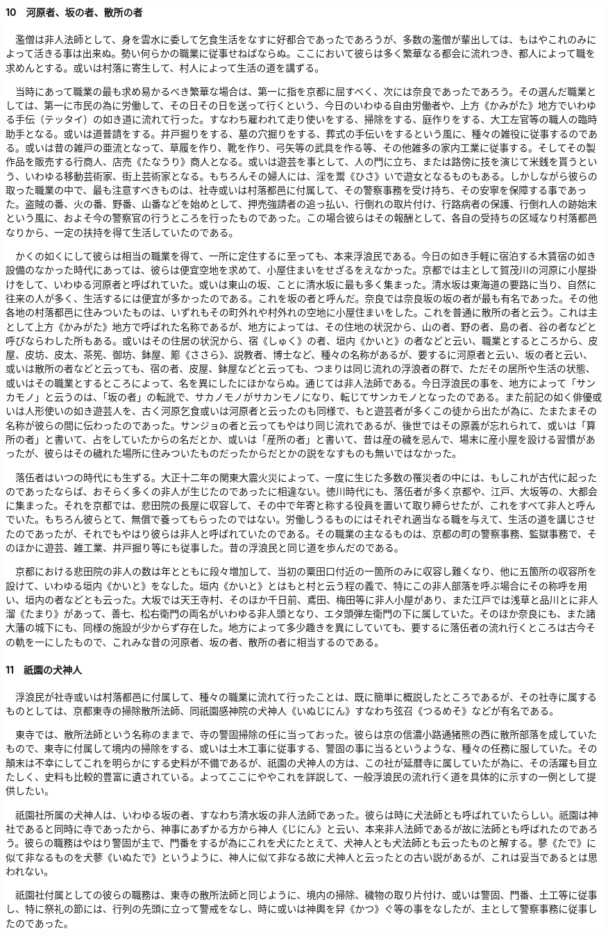

#### 10　河原者、坂の者、散所の者




　濫僧は非人法師として、身を雲水に委して乞食生活をなすに好都合であったであろうが、多数の濫僧が輩出しては、もはやこれのみによって活きる事は出来ぬ。勢い何らかの職業に従事せねばならぬ。ここにおいて彼らは多く繁華なる都会に流れつき、都人によって職を求めんとする。或いは村落に寄生して、村人によって生活の道を講ずる。

　当時にあって職業の最も求め易かるべき繁華な場合は、第一に指を京都に屈すべく、次には奈良であったであろう。その選んだ職業としては、第一に市民の為に労働して、その日その日を送って行くという、今日のいわゆる自由労働者や、上方《かみがた》地方でいわゆる手伝（テッタイ）の如き道に流れて行った。すなわち雇われて走り使いをする、掃除をする、庭作りをする、大工左官等の職人の臨時助手となる。或いは道普請をする。井戸掘りをする、墓の穴掘りをする、葬式の手伝いをするという風に、種々の雑役に従事するのである。或いは昔の雑戸の亜流となって、草履を作り、靴を作り、弓矢等の武具を作る等、その他雑多の家内工業に従事する。そしてその製作品を販売する行商人、店売《たなうり》商人となる。或いは遊芸を事として、人の門に立ち、または路傍に技を演じて米銭を貰うという、いわゆる移動芸術家、街上芸術家となる。もちろんその婦人には、淫を鬻《ひさ》いで遊女となるものもある。しかしながら彼らの取った職業の中で、最も注意すべきものは、社寺或いは村落都邑に付属して、その警察事務を受け持ち、その安寧を保障する事であった。盗賊の番、火の番、野番、山番などを始めとして、押売強請者の追っ払い、行倒れの取片付け、行路病者の保護、行倒れ人の跡始末という風に、およそ今の警察官の行うところを行ったものであった。この場合彼らはその報酬として、各自の受持ちの区域なり村落都邑なりから、一定の扶持を得て生活していたのである。

　かくの如くにして彼らは相当の職業を得て、一所に定住するに至っても、本来浮浪民である。今日の如き手軽に宿泊する木賃宿の如き設備のなかった時代にあっては、彼らは便宜空地を求めて、小屋住まいをせざるをえなかった。京都では主として賀茂川の河原に小屋掛けをして、いわゆる河原者と呼ばれていた。或いは東山の坂、ことに清水坂に最も多く集まった。清水坂は東海道の要路に当り、自然に往来の人が多く、生活するには便宜が多かったのである。これを坂の者と呼んだ。奈良では奈良坂の坂の者が最も有名であった。その他各地の村落都邑に住みついたものは、いずれもその町外れや村外れの空地に小屋住まいをした。これを普通に散所の者と云う。これは主として上方《かみがた》地方で呼ばれた名称であるが、地方によっては、その住地の状況から、山の者、野の者、島の者、谷の者などと呼びならわした所もある。或いはその住居の状況から、宿《しゅく》の者、垣内《かいと》の者などと云い、職業とするところから、皮屋、皮坊、皮太、茶筅、御坊、鉢屋、簓《ささら》、説教者、博士など、種々の名称があるが、要するに河原者と云い、坂の者と云い、或いは散所の者などと云っても、宿の者、皮屋、鉢屋などと云っても、つまりは同じ流れの浮浪者の群で、ただその居所や生活の状態、或いはその職業とするところによって、名を異にしたにほかならぬ。通じては非人法師である。今日浮浪民の事を、地方によって「サンカモノ」と云うのは、「坂の者」の転訛で、サカノモノがサカンモノになり、転じてサンカモノとなったのである。また前記の如く俳優或いは人形使いの如き遊芸人を、古く河原乞食或いは河原者と云ったのも同様で、もと遊芸者が多くこの徒から出たが為に、たまたまその名称が彼らの間に伝わったのであった。サンジョの者と云ってもやはり同じ流れであるが、後世ではその原義が忘れられて、或いは「算所の者」と書いて、占をしていたからの名だとか、或いは「産所の者」と書いて、昔は産の穢を忌んで、場末に産小屋を設ける習慣があったが、彼らはその穢れた場所に住みついたものだったからだとかの説をなすものも無いではなかった。

　落伍者はいつの時代にも生ずる。大正十二年の関東大震火災によって、一度に生じた多数の罹災者の中には、もしこれが古代に起ったのであったならば、おそらく多くの非人が生じたのであったに相違ない。徳川時代にも、落伍者が多く京都や、江戸、大坂等の、大都会に集まった。それを京都では、悲田院の長屋に収容して、その中で年寄と称する役員を置いて取り締らせたが、これをすべて非人と呼んでいた。もちろん彼らとて、無償で養ってもらったのではない。労働しうるものにはそれぞれ適当なる職を与えて、生活の道を講じさせたのであったが、それでもやはり彼らは非人と呼ばれていたのである。その職業の主なるものは、京都の町の警察事務、監獄事務で、そのほかに遊芸、雑工業、井戸掘り等にも従事した。昔の浮浪民と同じ道を歩んだのである。

　京都における悲田院の非人の数は年とともに段々増加して、当初の粟田口付近の一箇所のみに収容し難くなり、他に五箇所の収容所を設けて、いわゆる垣内《かいと》をなした。垣内《かいと》とはもと村と云う程の義で、特にこの非人部落を呼ぶ場合にその称呼を用い、垣内の者などとも云った。大坂では天王寺村、そのほか千日前、鳶田、梅田等に非人小屋があり、また江戸では浅草と品川とに非人溜《たまり》があって、善七、松右衛門の両名がいわゆる非人頭となり、エタ頭弾左衛門の下に属していた。そのほか奈良にも、また諸大藩の城下にも、同様の施設が少からず存在した。地方によって多少趣きを異にしていても、要するに落伍者の流れ行くところは古今その軌を一にしたもので、これみな昔の河原者、坂の者、散所の者に相当するのである。



#### 11　祇園の犬神人




　浮浪民が社寺或いは村落都邑に付属して、種々の職業に流れて行ったことは、既に簡単に概説したところであるが、その社寺に属するものとしては、京都東寺の掃除散所法師、同祇園感神院の犬神人《いぬじにん》すなわち弦召《つるめそ》などが有名である。

　東寺では、散所法師という名称のままで、寺の警固掃除の任に当っておった。彼らは京の信濃小路通猪熊の西に散所部落を成していたもので、東寺に付属して境内の掃除をする、或いは土木工事に従事する、警固の事に当るというような、種々の任務に服していた。その顛末は不幸にしてこれを明らかにする史料が不備であるが、祇園の犬神人の方は、この社が延暦寺に属していたが為に、その活躍も目立たしく、史料も比較的豊富に遺されている。よってここにややこれを詳説して、一般浮浪民の流れ行く道を具体的に示すの一例として提供したい。

　祇園社所属の犬神人は、いわゆる坂の者、すなわち清水坂の非人法師であった。彼らは時に犬法師とも呼ばれていたらしい。祇園は神社であると同時に寺であったから、神事にあずかる方から神人《じにん》と云い、本来非人法師であるが故に法師とも呼ばれたのであろう。彼らの職務はやはり警固が主で、門番をするが為にこれを犬にたとえて、犬神人とも犬法師とも云ったものと解する。蓼《たで》に似て非なるものを犬蓼《いぬたで》というように、神人に似て非なる故に犬神人と云ったとの古い説があるが、これは妥当であるとは思われない。

　祇園社付属としての彼らの職務は、東寺の散所法師と同じように、境内の掃除、穢物の取り片付け、或いは警固、門番、土工等に従事し、特に祭礼の節には、行列の先頭に立って警戒をなし、時に或いは神輿を舁《かつ》ぐ等の事をなしたが、主として警察事務に従事したのであった。
